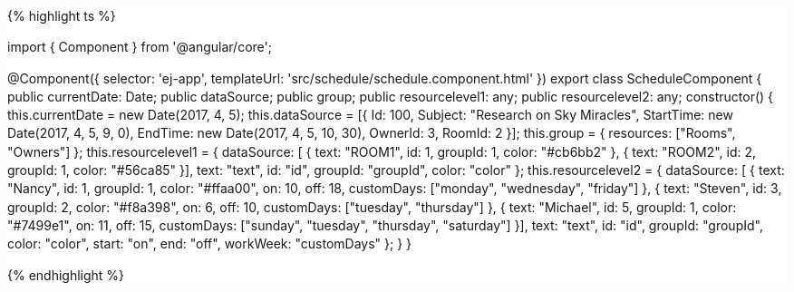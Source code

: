 {% highlight ts %}

import { Component } from '@angular/core';

@Component({
    selector: 'ej-app',
    templateUrl: 'src/schedule/schedule.component.html'
})
export class ScheduleComponent {
    public currentDate: Date;
    public dataSource;
    public group;
    public resourcelevel1: any;
    public resourcelevel2: any;
    constructor() {
        this.currentDate = new Date(2017, 4, 5);
        this.dataSource = [{
            Id: 100,
            Subject: "Research on Sky Miracles",
            StartTime: new Date(2017, 4, 5, 9, 0),
            EndTime: new Date(2017, 4, 5, 10, 30),
            OwnerId: 3,
            RoomId: 2
        }];
        this.group = {
            resources: ["Rooms", "Owners"]
        };
        this.resourcelevel1 = {
            dataSource: [
                { text: "ROOM1", id: 1, groupId: 1, color: "#cb6bb2" },
                { text: "ROOM2", id: 2, groupId: 1, color: "#56ca85" }],
            text: "text", id: "id", groupId: "groupId", color: "color"
        };
        this.resourcelevel2 = {
            dataSource: [
                { text: "Nancy", id: 1, groupId: 1, color: "#ffaa00", on: 10, off: 18, customDays: ["monday", "wednesday", "friday"] },
                { text: "Steven", id: 3, groupId: 2, color: "#f8a398", on: 6, off: 10, customDays: ["tuesday", "thursday"] },
                { text: "Michael", id: 5, groupId: 1, color: "#7499e1", on: 11, off: 15, customDays: ["sunday", "tuesday", "thursday", "saturday"] }],
            text: "text", id: "id", groupId: "groupId", color: "color", start: "on", end: "off", workWeek: "customDays"
        };
    }
}

{% endhighlight %}
